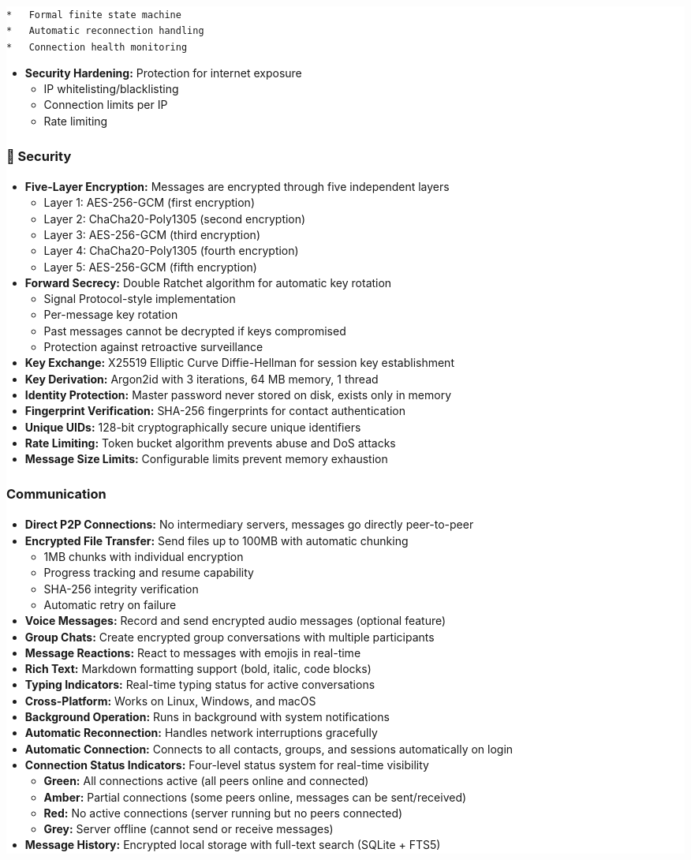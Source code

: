     *   Formal finite state machine
    *   Automatic reconnection handling
    *   Connection health monitoring
*   **Security Hardening:** Protection for internet exposure
    *   IP whitelisting/blacklisting
    *   Connection limits per IP
    *   Rate limiting

### 🔐 Security

*   **Five-Layer Encryption:** Messages are encrypted through five independent layers
    *   Layer 1: AES-256-GCM (first encryption)
    *   Layer 2: ChaCha20-Poly1305 (second encryption)
    *   Layer 3: AES-256-GCM (third encryption)
    *   Layer 4: ChaCha20-Poly1305 (fourth encryption)
    *   Layer 5: AES-256-GCM (fifth encryption)
*   **Forward Secrecy:** Double Ratchet algorithm for automatic key rotation
    *   Signal Protocol-style implementation
    *   Per-message key rotation
    *   Past messages cannot be decrypted if keys compromised
    *   Protection against retroactive surveillance
*   **Key Exchange:** X25519 Elliptic Curve Diffie-Hellman for session key establishment
*   **Key Derivation:** Argon2id with 3 iterations, 64 MB memory, 1 thread
*   **Identity Protection:** Master password never stored on disk, exists only in memory
*   **Fingerprint Verification:** SHA-256 fingerprints for contact authentication
*   **Unique UIDs:** 128-bit cryptographically secure unique identifiers
*   **Rate Limiting:** Token bucket algorithm prevents abuse and DoS attacks
*   **Message Size Limits:** Configurable limits prevent memory exhaustion

### Communication

*   **Direct P2P Connections:** No intermediary servers, messages go directly peer-to-peer
*   **Encrypted File Transfer:** Send files up to 100MB with automatic chunking
    *   1MB chunks with individual encryption
    *   Progress tracking and resume capability
    *   SHA-256 integrity verification
    *   Automatic retry on failure
*   **Voice Messages:** Record and send encrypted audio messages (optional feature)
*   **Group Chats:** Create encrypted group conversations with multiple participants
*   **Message Reactions:** React to messages with emojis in real-time
*   **Rich Text:** Markdown formatting support (bold, italic, code blocks)
*   **Typing Indicators:** Real-time typing status for active conversations
*   **Cross-Platform:** Works on Linux, Windows, and macOS
*   **Background Operation:** Runs in background with system notifications
*   **Automatic Reconnection:** Handles network interruptions gracefully
*   **Automatic Connection:** Connects to all contacts, groups, and sessions automatically on login
*   **Connection Status Indicators:** Four-level status system for real-time visibility
    *   **Green:** All connections active (all peers online and connected)
    *   **Amber:** Partial connections (some peers online, messages can be sent/received)
    *   **Red:** No active connections (server running but no peers connected)
    *   **Grey:** Server offline (cannot send or receive messages)
*   **Message History:** Encrypted local storage with full-text search (SQLite + FTS5)
